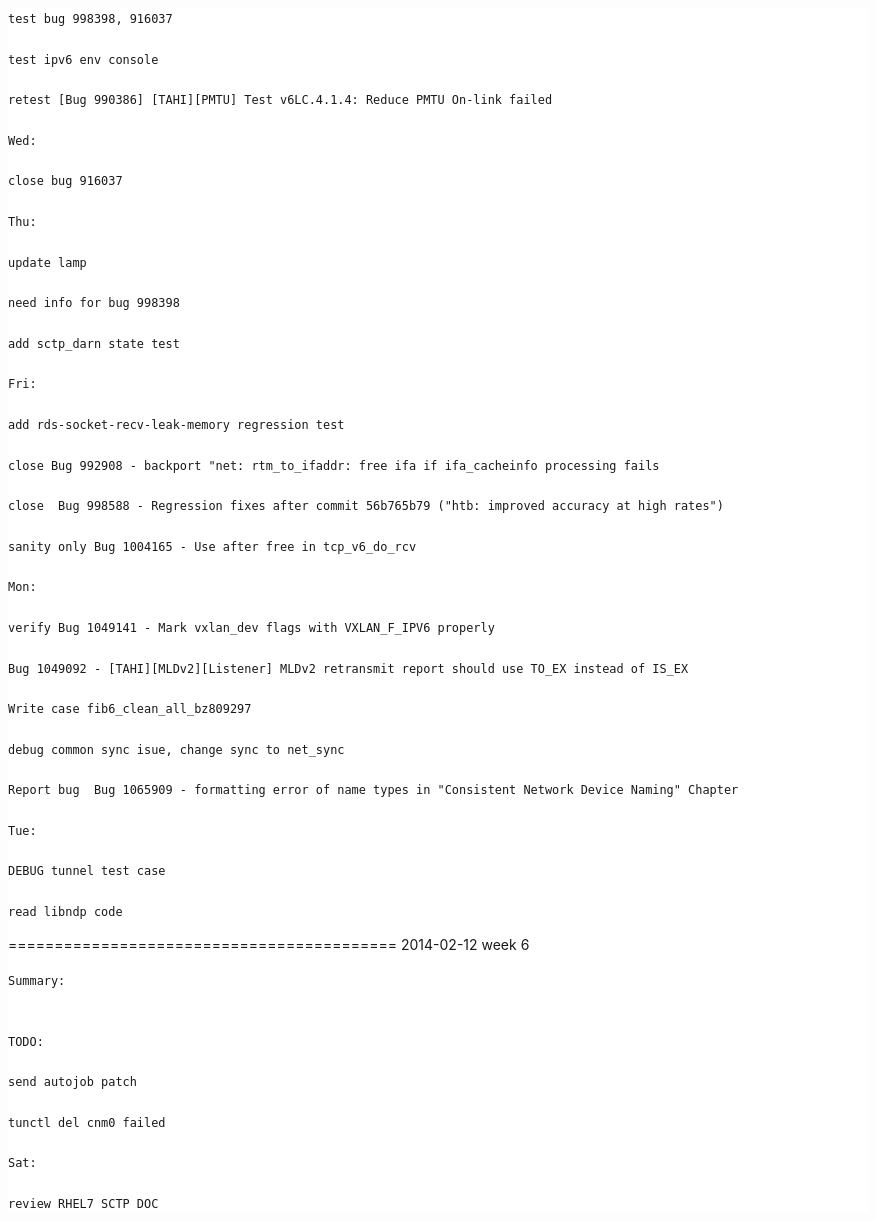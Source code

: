     test bug 998398, 916037

    test ipv6 env console

    retest [Bug 990386] [TAHI][PMTU] Test v6LC.4.1.4: Reduce PMTU On-link failed

    Wed:

    close bug 916037

    Thu:

    update lamp

    need info for bug 998398

    add sctp_darn state test

    Fri:

    add rds-socket-recv-leak-memory regression test

    close Bug 992908 - backport "net: rtm_to_ifaddr: free ifa if ifa_cacheinfo processing fails

    close  Bug 998588 - Regression fixes after commit 56b765b79 ("htb: improved accuracy at high rates")

    sanity only Bug 1004165 - Use after free in tcp_v6_do_rcv

    Mon:

    verify Bug 1049141 - Mark vxlan_dev flags with VXLAN_F_IPV6 properly

    Bug 1049092 - [TAHI][MLDv2][Listener] MLDv2 retransmit report should use TO_EX instead of IS_EX

    Write case fib6_clean_all_bz809297

    debug common sync isue, change sync to net_sync

    Report bug  Bug 1065909 - formatting error of name types in "Consistent Network Device Naming" Chapter

    Tue:

    DEBUG tunnel test case

    read libndp code


==========================================
2014-02-12 week 6

    Summary:


    TODO:

    send autojob patch

    tunctl del cnm0 failed

    Sat:

    review RHEL7 SCTP DOC
